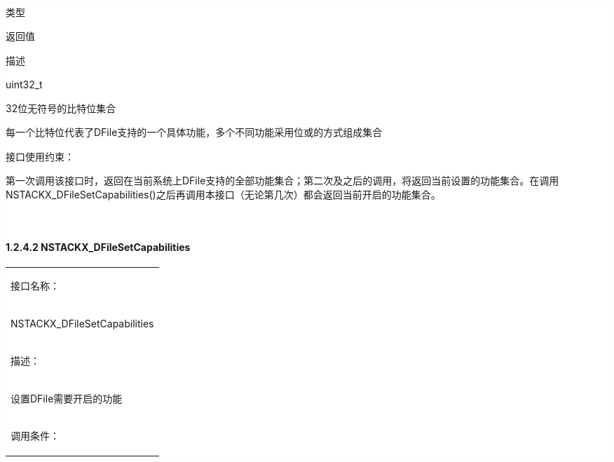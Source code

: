 </td>
</tr>
<tr>
<td width="25%">
<p>类型</p>
</td>
<td colspan="2" width="50%">
<p>返回值</p>
</td>
<td width="25%">
<p>描述</p>
</td>
</tr>
<tr>
<td width="25%">
<p>uint32_t</p>
</td>
<td colspan="2" width="50%">
<p>32位无符号的比特位集合</p>
</td>
<td width="25%">
<p>每一个比特位代表了DFile支持的一个具体功能，多个不同功能采用位或的方式组成集合</p>
</td>
</tr>
<tr>
<td colspan="4" width="100%">
<p>接口使用约束：</p>
</td>
</tr>
<tr>
<td colspan="4" width="100%">
<p>第一次调用该接口时，返回在当前系统上DFile支持的全部功能集合；第二次及之后的调用，将返回当前设置的功能集合。在调用NSTACKX_DFileSetCapabilities()之后再调用本接口（无论第几次）都会返回当前开启的功能集合。</p>
</td>
</tr>
</tbody>
</table>
<p>&nbsp;</p>
<h4><a name="_Toc256000051"></a>1.2.4.2 NSTACKX_DFileSetCapabilities</h4>
<table width="529">
<tbody>
<tr>
<td colspan="4" width="100%">
<p>接口名称：</p>
</td>
</tr>
<tr>
<td colspan="4" width="100%">
<p>NSTACKX_DFileSetCapabilities</p>
</td>
</tr>
<tr>
<td colspan="4" width="100%">
<p>描述：</p>
</td>
</tr>
<tr>
<td colspan="4" width="100%">
<p>设置DFile需要开启的功能</p>
</td>
</tr>
<tr>
<td colspan="4" width="100%">
<p>调用条件：</p>